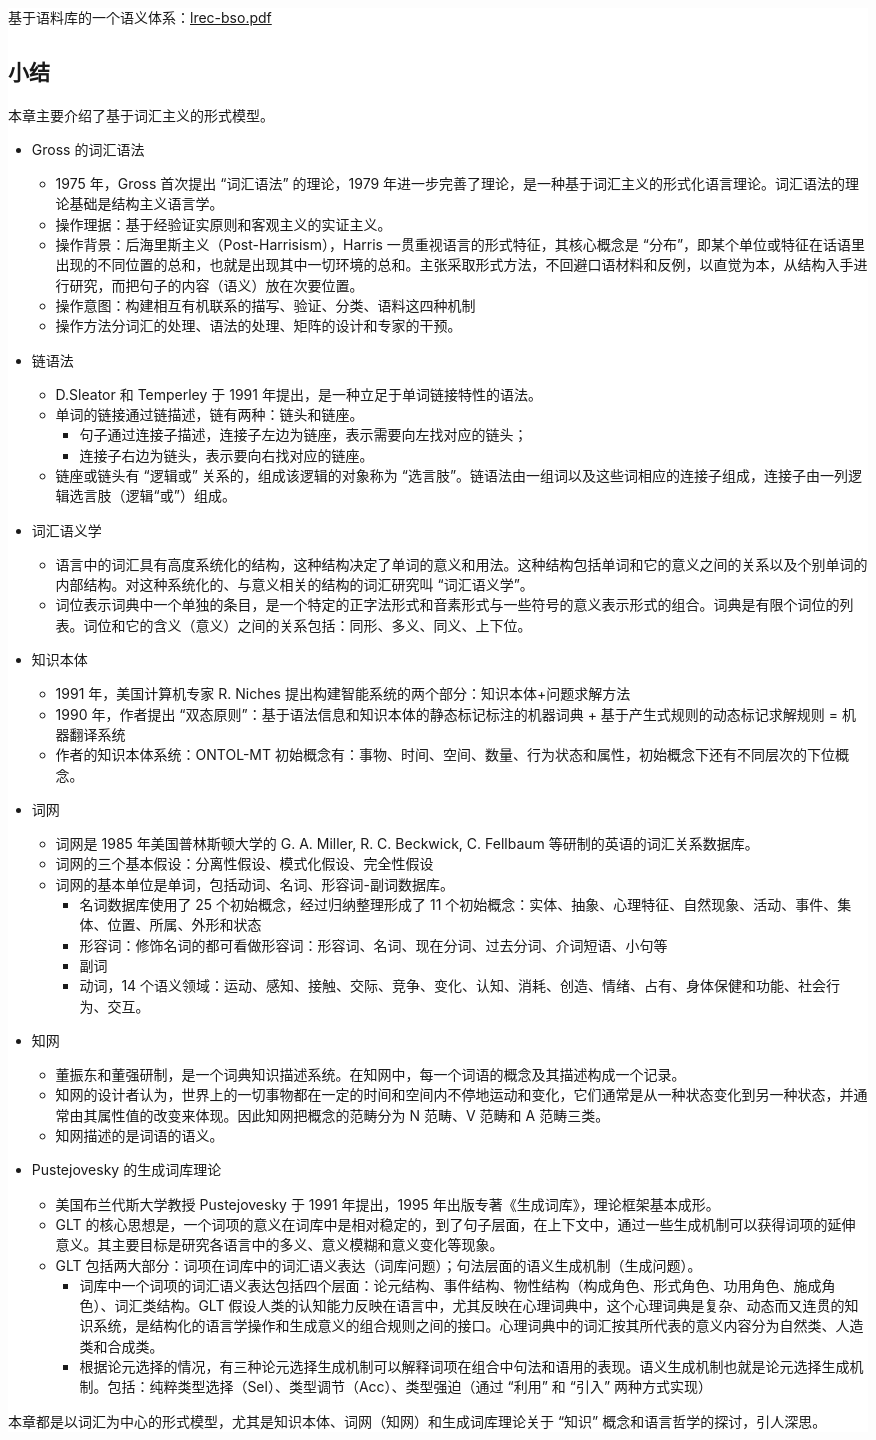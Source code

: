 基于语料库的一个语义体系：[lrec-bso.pdf](http://www.cs.brandeis.edu/~arum/publications/lrec-bso.pdf)

## 小结

本章主要介绍了基于词汇主义的形式模型。

- Gross 的词汇语法
  - 1975 年，Gross 首次提出 “词汇语法” 的理论，1979 年进一步完善了理论，是一种基于词汇主义的形式化语言理论。词汇语法的理论基础是结构主义语言学。
  - 操作理据：基于经验证实原则和客观主义的实证主义。
  - 操作背景：后海里斯主义（Post-Harrisism），Harris 一贯重视语言的形式特征，其核心概念是 “分布”，即某个单位或特征在话语里出现的不同位置的总和，也就是出现其中一切环境的总和。主张采取形式方法，不回避口语材料和反例，以直觉为本，从结构入手进行研究，而把句子的内容（语义）放在次要位置。
  - 操作意图：构建相互有机联系的描写、验证、分类、语料这四种机制
  - 操作方法分词汇的处理、语法的处理、矩阵的设计和专家的干预。
- 链语法
  - D.Sleator 和 Temperley 于 1991 年提出，是一种立足于单词链接特性的语法。
  - 单词的链接通过链描述，链有两种：链头和链座。
    - 句子通过连接子描述，连接子左边为链座，表示需要向左找对应的链头；
    - 连接子右边为链头，表示要向右找对应的链座。
  - 链座或链头有 “逻辑或” 关系的，组成该逻辑的对象称为 “选言肢”。链语法由一组词以及这些词相应的连接子组成，连接子由一列逻辑选言肢（逻辑“或”）组成。

- 词汇语义学

  - 语言中的词汇具有高度系统化的结构，这种结构决定了单词的意义和用法。这种结构包括单词和它的意义之间的关系以及个别单词的内部结构。对这种系统化的、与意义相关的结构的词汇研究叫 “词汇语义学”。
  - 词位表示词典中一个单独的条目，是一个特定的正字法形式和音素形式与一些符号的意义表示形式的组合。词典是有限个词位的列表。词位和它的含义（意义）之间的关系包括：同形、多义、同义、上下位。

- 知识本体

  - 1991 年，美国计算机专家 R. Niches 提出构建智能系统的两个部分：知识本体+问题求解方法
  - 1990 年，作者提出 “双态原则”：基于语法信息和知识本体的静态标记标注的机器词典 + 基于产生式规则的动态标记求解规则 = 机器翻译系统
  - 作者的知识本体系统：ONTOL-MT 初始概念有：事物、时间、空间、数量、行为状态和属性，初始概念下还有不同层次的下位概念。

- 词网

  - 词网是 1985 年美国普林斯顿大学的 G. A. Miller, R. C. Beckwick, C. Fellbaum 等研制的英语的词汇关系数据库。
  - 词网的三个基本假设：分离性假设、模式化假设、完全性假设
  - 词网的基本单位是单词，包括动词、名词、形容词-副词数据库。
    - 名词数据库使用了 25 个初始概念，经过归纳整理形成了 11 个初始概念：实体、抽象、心理特征、自然现象、活动、事件、集体、位置、所属、外形和状态
    - 形容词：修饰名词的都可看做形容词：形容词、名词、现在分词、过去分词、介词短语、小句等
    - 副词
    - 动词，14 个语义领域：运动、感知、接触、交际、竞争、变化、认知、消耗、创造、情绪、占有、身体保健和功能、社会行为、交互。

- 知网

  - 董振东和董强研制，是一个词典知识描述系统。在知网中，每一个词语的概念及其描述构成一个记录。
  - 知网的设计者认为，世界上的一切事物都在一定的时间和空间内不停地运动和变化，它们通常是从一种状态变化到另一种状态，并通常由其属性值的改变来体现。因此知网把概念的范畴分为 N 范畴、V 范畴和 A 范畴三类。
  - 知网描述的是词语的语义。

- Pustejovesky 的生成词库理论

  - 美国布兰代斯大学教授 Pustejovesky 于 1991 年提出，1995 年出版专著《生成词库》，理论框架基本成形。
  - GLT 的核心思想是，一个词项的意义在词库中是相对稳定的，到了句子层面，在上下文中，通过一些生成机制可以获得词项的延伸意义。其主要目标是研究各语言中的多义、意义模糊和意义变化等现象。
  - GLT 包括两大部分：词项在词库中的词汇语义表达（词库问题）；句法层面的语义生成机制（生成问题）。
    - 词库中一个词项的词汇语义表达包括四个层面：论元结构、事件结构、物性结构（构成角色、形式角色、功用角色、施成角色）、词汇类结构。GLT 假设人类的认知能力反映在语言中，尤其反映在心理词典中，这个心理词典是复杂、动态而又连贯的知识系统，是结构化的语言学操作和生成意义的组合规则之间的接口。心理词典中的词汇按其所代表的意义内容分为自然类、人造类和合成类。
    - 根据论元选择的情况，有三种论元选择生成机制可以解释词项在组合中句法和语用的表现。语义生成机制也就是论元选择生成机制。包括：纯粹类型选择（Sel）、类型调节（Acc）、类型强迫（通过 “利用” 和 “引入” 两种方式实现）

本章都是以词汇为中心的形式模型，尤其是知识本体、词网（知网）和生成词库理论关于 “知识” 概念和语言哲学的探讨，引人深思。
